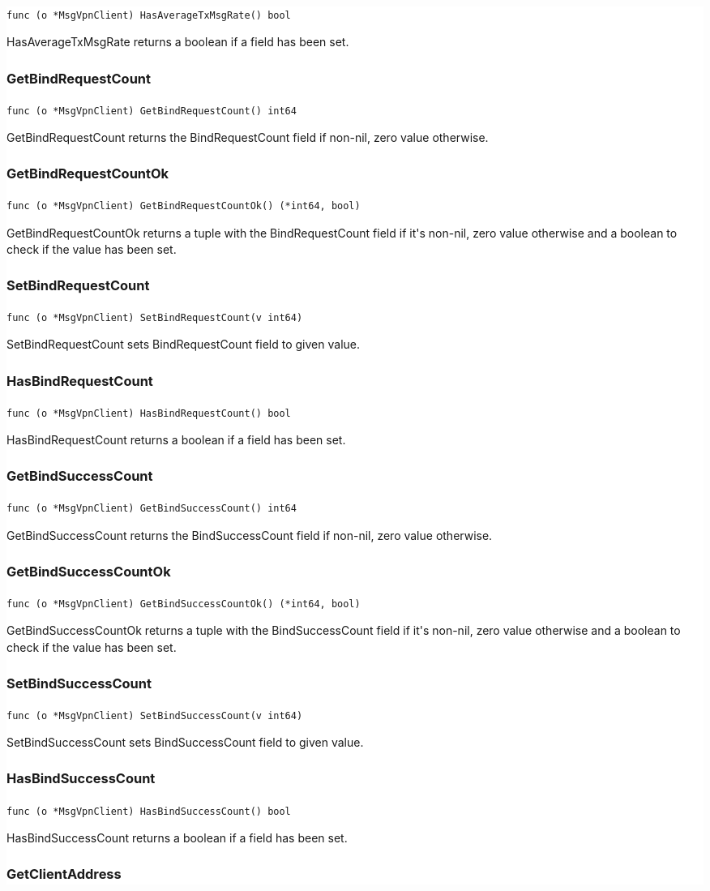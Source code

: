 `func (o *MsgVpnClient) HasAverageTxMsgRate() bool`

HasAverageTxMsgRate returns a boolean if a field has been set.

### GetBindRequestCount

`func (o *MsgVpnClient) GetBindRequestCount() int64`

GetBindRequestCount returns the BindRequestCount field if non-nil, zero value otherwise.

### GetBindRequestCountOk

`func (o *MsgVpnClient) GetBindRequestCountOk() (*int64, bool)`

GetBindRequestCountOk returns a tuple with the BindRequestCount field if it's non-nil, zero value otherwise
and a boolean to check if the value has been set.

### SetBindRequestCount

`func (o *MsgVpnClient) SetBindRequestCount(v int64)`

SetBindRequestCount sets BindRequestCount field to given value.

### HasBindRequestCount

`func (o *MsgVpnClient) HasBindRequestCount() bool`

HasBindRequestCount returns a boolean if a field has been set.

### GetBindSuccessCount

`func (o *MsgVpnClient) GetBindSuccessCount() int64`

GetBindSuccessCount returns the BindSuccessCount field if non-nil, zero value otherwise.

### GetBindSuccessCountOk

`func (o *MsgVpnClient) GetBindSuccessCountOk() (*int64, bool)`

GetBindSuccessCountOk returns a tuple with the BindSuccessCount field if it's non-nil, zero value otherwise
and a boolean to check if the value has been set.

### SetBindSuccessCount

`func (o *MsgVpnClient) SetBindSuccessCount(v int64)`

SetBindSuccessCount sets BindSuccessCount field to given value.

### HasBindSuccessCount

`func (o *MsgVpnClient) HasBindSuccessCount() bool`

HasBindSuccessCount returns a boolean if a field has been set.

### GetClientAddress
